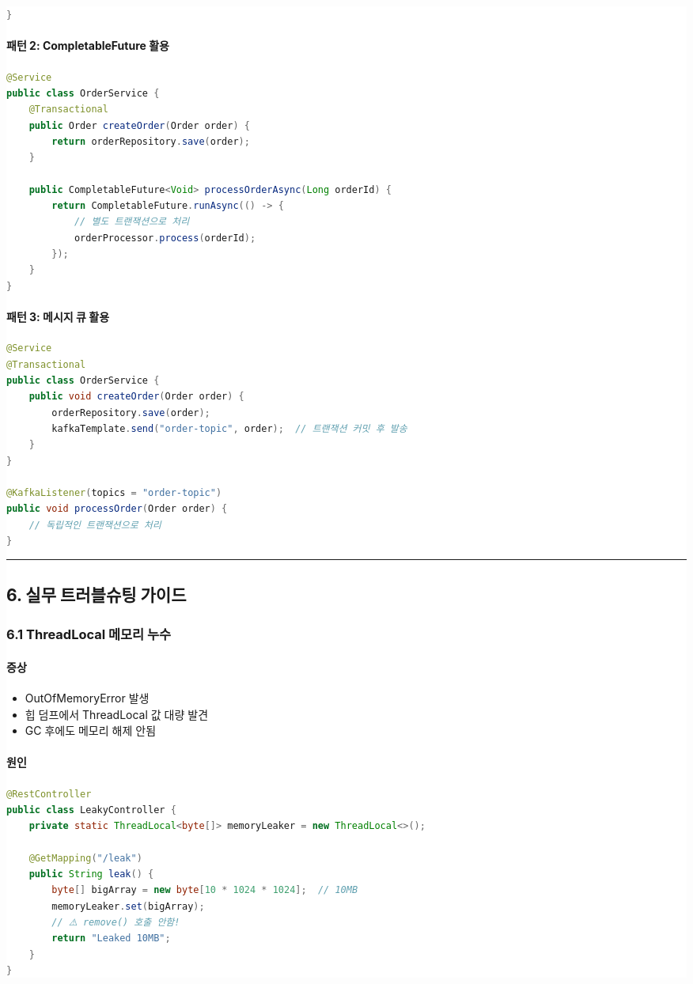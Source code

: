 ```java
}
```

#### 패턴 2: CompletableFuture 활용
```java
@Service
public class OrderService {
    @Transactional
    public Order createOrder(Order order) {
        return orderRepository.save(order);
    }
    
    public CompletableFuture<Void> processOrderAsync(Long orderId) {
        return CompletableFuture.runAsync(() -> {
            // 별도 트랜잭션으로 처리
            orderProcessor.process(orderId);
        });
    }
}
```

#### 패턴 3: 메시지 큐 활용
```java
@Service
@Transactional
public class OrderService {
    public void createOrder(Order order) {
        orderRepository.save(order);
        kafkaTemplate.send("order-topic", order);  // 트랜잭션 커밋 후 발송
    }
}

@KafkaListener(topics = "order-topic")
public void processOrder(Order order) {
    // 독립적인 트랜잭션으로 처리
}
```

---

## 6. 실무 트러블슈팅 가이드

### 6.1 ThreadLocal 메모리 누수

#### 증상
- OutOfMemoryError 발생
- 힙 덤프에서 ThreadLocal 값 대량 발견
- GC 후에도 메모리 해제 안됨

#### 원인
```java
@RestController
public class LeakyController {
    private static ThreadLocal<byte[]> memoryLeaker = new ThreadLocal<>();
    
    @GetMapping("/leak")
    public String leak() {
        byte[] bigArray = new byte[10 * 1024 * 1024];  // 10MB
        memoryLeaker.set(bigArray);
        // ⚠️ remove() 호출 안함!
        return "Leaked 10MB";
    }
}
```